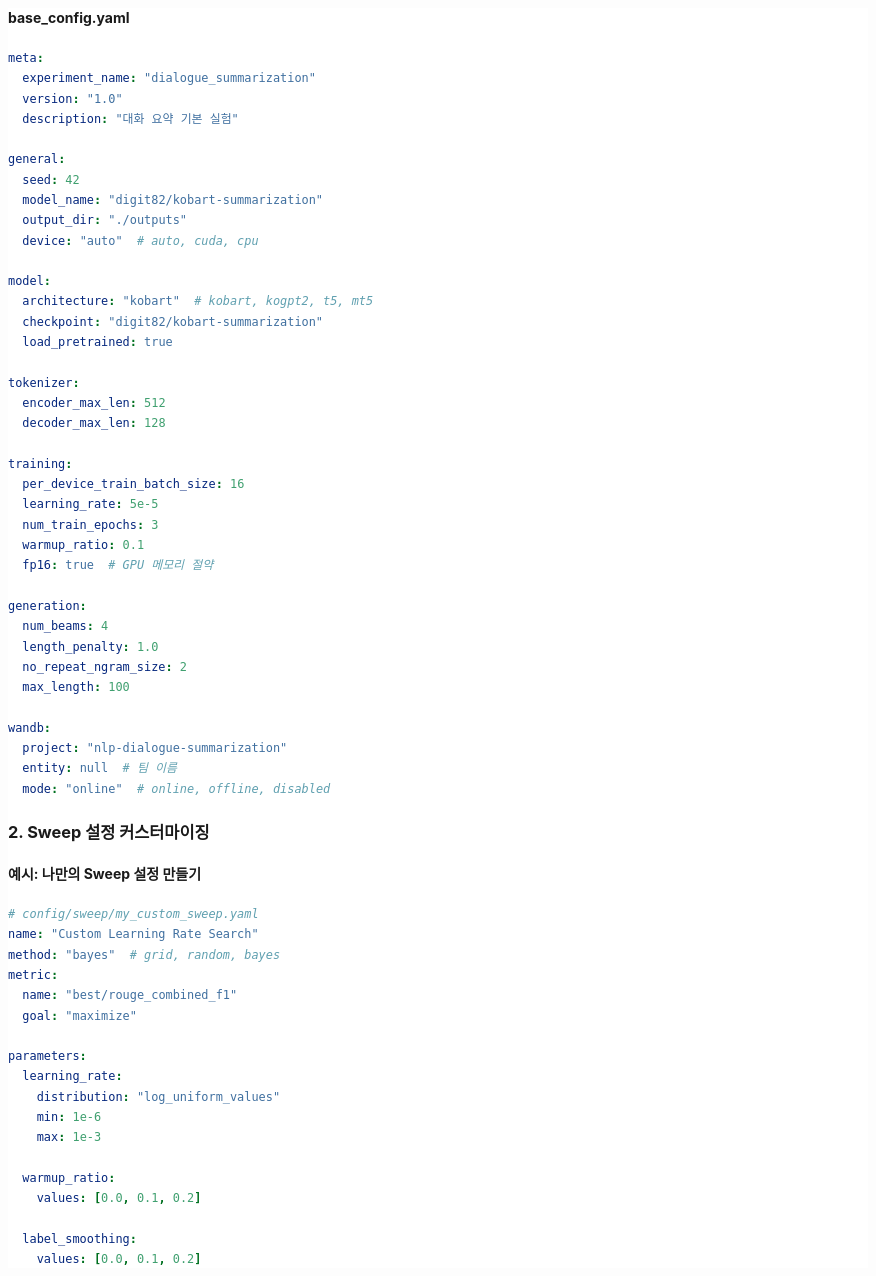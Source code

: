 #### base_config.yaml
```yaml
meta:
  experiment_name: "dialogue_summarization"
  version: "1.0"
  description: "대화 요약 기본 실험"

general:
  seed: 42
  model_name: "digit82/kobart-summarization"
  output_dir: "./outputs"
  device: "auto"  # auto, cuda, cpu

model:
  architecture: "kobart"  # kobart, kogpt2, t5, mt5
  checkpoint: "digit82/kobart-summarization"
  load_pretrained: true

tokenizer:
  encoder_max_len: 512
  decoder_max_len: 128

training:
  per_device_train_batch_size: 16
  learning_rate: 5e-5
  num_train_epochs: 3
  warmup_ratio: 0.1
  fp16: true  # GPU 메모리 절약

generation:
  num_beams: 4
  length_penalty: 1.0
  no_repeat_ngram_size: 2
  max_length: 100

wandb:
  project: "nlp-dialogue-summarization"
  entity: null  # 팀 이름
  mode: "online"  # online, offline, disabled
```

### 2. Sweep 설정 커스터마이징

#### 예시: 나만의 Sweep 설정 만들기
```yaml
# config/sweep/my_custom_sweep.yaml
name: "Custom Learning Rate Search"
method: "bayes"  # grid, random, bayes
metric:
  name: "best/rouge_combined_f1"
  goal: "maximize"

parameters:
  learning_rate:
    distribution: "log_uniform_values"
    min: 1e-6
    max: 1e-3
  
  warmup_ratio:
    values: [0.0, 0.1, 0.2]
  
  label_smoothing:
    values: [0.0, 0.1, 0.2]

```